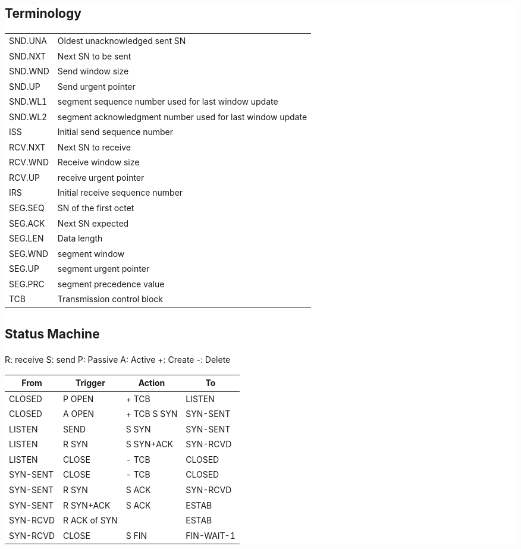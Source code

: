 ## Terminology

|         |                                                           |
| ------- | --------------------------------------------------------- |
| SND.UNA | Oldest unacknowledged sent SN                             |
| SND.NXT | Next SN to be sent                                        |
| SND.WND | Send window size                                          |
| SND.UP  | Send urgent pointer                                       |
| SND.WL1 | segment sequence number used for last window update       |
| SND.WL2 | segment acknowledgment number used for last window update |
| ISS     | Initial send sequence number                              |
| RCV.NXT | Next SN to receive                                        |
| RCV.WND | Receive window size                                       |
| RCV.UP  | receive urgent pointer                                    |
| IRS     | Initial receive sequence number                           |
| SEG.SEQ | SN of the first octet                                     |
| SEG.ACK | Next SN expected                                          |
| SEG.LEN | Data length                                               |
| SEG.WND | segment window                                            |
| SEG.UP  | segment urgent pointer                                    |
| SEG.PRC | segment precedence value                                  |
| TCB     | Transmission control block                                |

## Status Machine

R: receive
S: send
P: Passive
A: Active
+: Create
-: Delete

| From       | Trigger      | Action      | To         |
| ---------- | ------------ | ----------- | ---------- |
| CLOSED     | P OPEN       | + TCB       | LISTEN     |
| CLOSED     | A OPEN       | + TCB S SYN | SYN-SENT   |
| LISTEN     | SEND         | S SYN       | SYN-SENT   |
| LISTEN     | R SYN        | S SYN+ACK   | SYN-RCVD   |
| LISTEN     | CLOSE        | - TCB       | CLOSED     |
| SYN-SENT   | CLOSE        | - TCB       | CLOSED     |
| SYN-SENT   | R SYN        | S ACK       | SYN-RCVD   |
| SYN-SENT   | R SYN+ACK    | S ACK       | ESTAB      |
| SYN-RCVD   | R ACK of SYN |             | ESTAB      |
| SYN-RCVD   | CLOSE        | S FIN       | FIN-WAIT-1 |